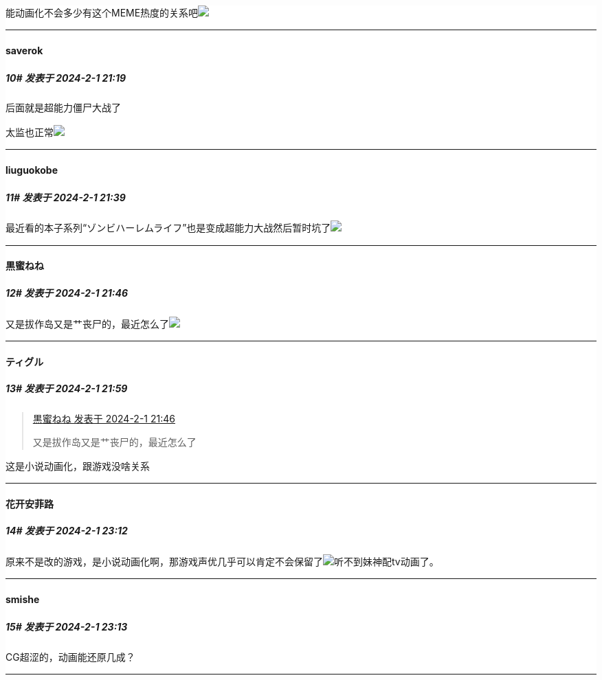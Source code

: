 能动画化不会多少有这个MEME热度的关系吧<img src="https://static.saraba1st.com/image/smiley/face2017/067.png" referrerpolicy="no-referrer">

*****

####  saverok  
##### 10#       发表于 2024-2-1 21:19

后面就是超能力僵尸大战了

太监也正常<img src="https://static.saraba1st.com/image/smiley/face2017/068.png" referrerpolicy="no-referrer">

*****

####  liuguokobe  
##### 11#       发表于 2024-2-1 21:39

最近看的本子系列“ゾンビハーレムライフ”也是变成超能力大战然后暂时坑了<img src="https://static.saraba1st.com/image/smiley/face2017/067.png" referrerpolicy="no-referrer">

*****

####  黒蜜ねね  
##### 12#       发表于 2024-2-1 21:46

又是拔作岛又是艹丧尸的，最近怎么了<img src="https://static.saraba1st.com/image/smiley/face2017/067.png" referrerpolicy="no-referrer">

*****

####  ティグル  
##### 13#       发表于 2024-2-1 21:59

<blockquote><a href="httphttps://bbs.saraba1st.com/2b/forum.php?mod=redirect&amp;goto=findpost&amp;pid=63858169&amp;ptid=2170509" target="_blank">黒蜜ねね 发表于 2024-2-1 21:46</a>

又是拔作岛又是艹丧尸的，最近怎么了</blockquote>
这是小说动画化，跟游戏没啥关系

*****

####  花开安菲路  
##### 14#       发表于 2024-2-1 23:12

原来不是改的游戏，是小说动画化啊，那游戏声优几乎可以肯定不会保留了<img src="https://static.saraba1st.com/image/smiley/face2017/068.png" referrerpolicy="no-referrer">听不到妹神配tv动画了。

*****

####  smishe  
##### 15#       发表于 2024-2-1 23:13

CG超涩的，动画能还原几成？

*****
